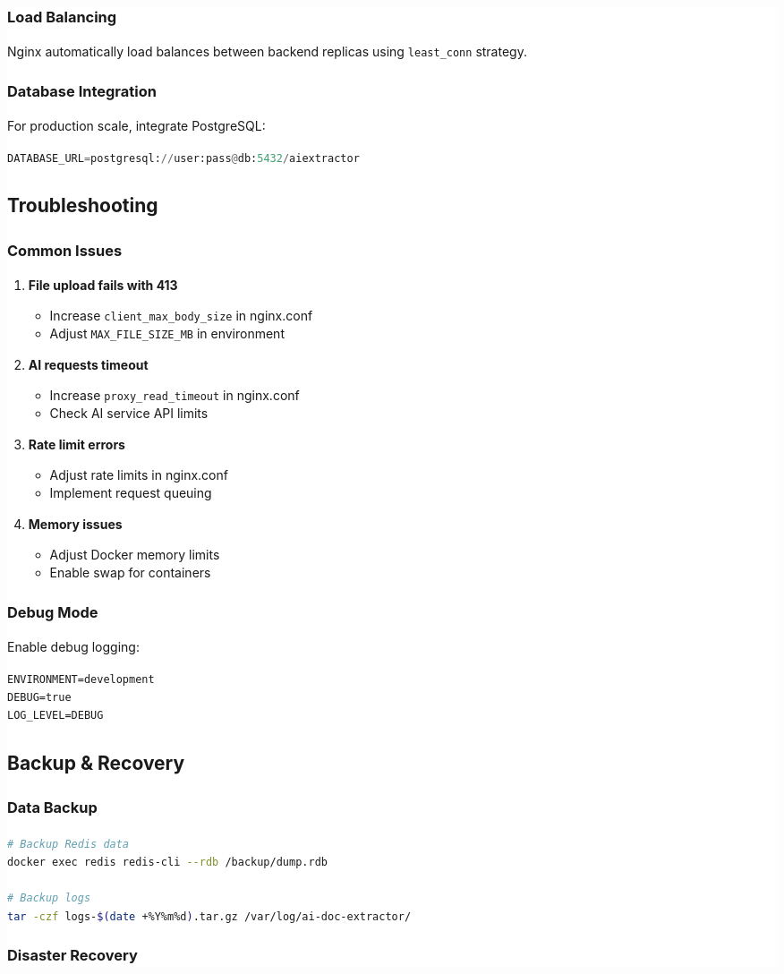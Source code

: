 ### Load Balancing

Nginx automatically load balances between backend replicas using `least_conn` strategy.

### Database Integration

For production scale, integrate PostgreSQL:
```python
DATABASE_URL=postgresql://user:pass@db:5432/aiextractor
```

## Troubleshooting

### Common Issues

1. **File upload fails with 413**
   - Increase `client_max_body_size` in nginx.conf
   - Adjust `MAX_FILE_SIZE_MB` in environment

2. **AI requests timeout**
   - Increase `proxy_read_timeout` in nginx.conf
   - Check AI service API limits

3. **Rate limit errors**
   - Adjust rate limits in nginx.conf
   - Implement request queuing

4. **Memory issues**
   - Adjust Docker memory limits
   - Enable swap for containers

### Debug Mode

Enable debug logging:
```env
ENVIRONMENT=development
DEBUG=true
LOG_LEVEL=DEBUG
```

## Backup & Recovery

### Data Backup

```bash
# Backup Redis data
docker exec redis redis-cli --rdb /backup/dump.rdb

# Backup logs
tar -czf logs-$(date +%Y%m%d).tar.gz /var/log/ai-doc-extractor/
```

### Disaster Recovery
